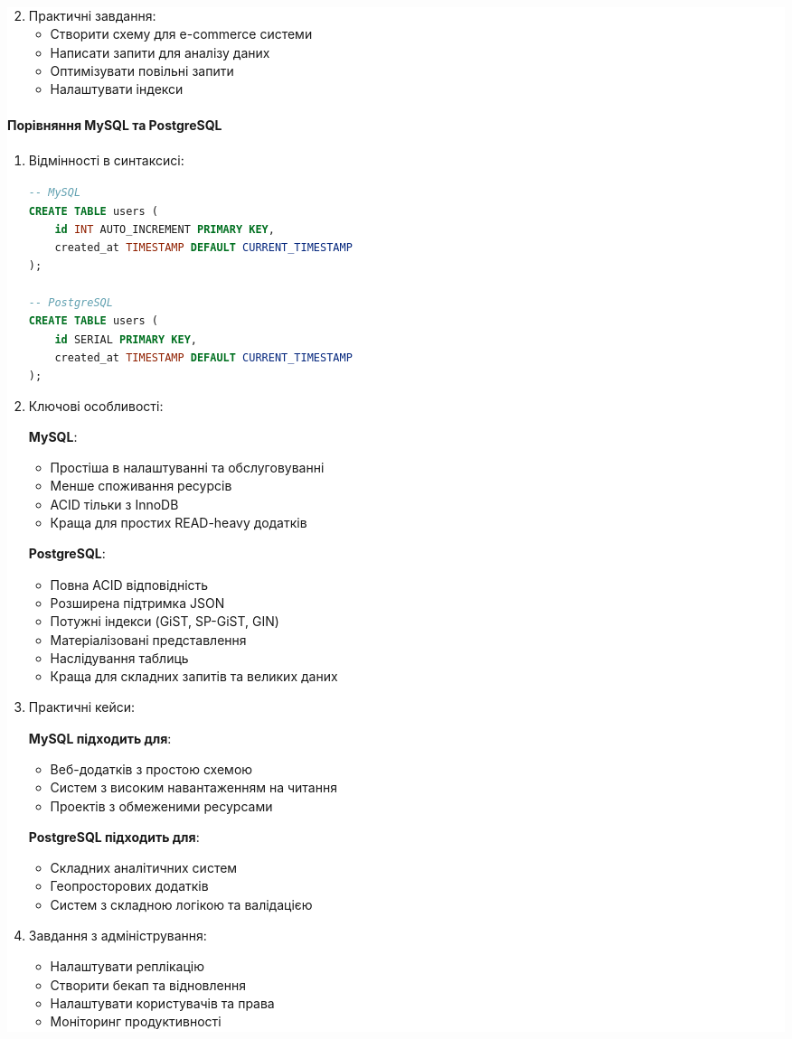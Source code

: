2. Практичні завдання:
   - Створити схему для e-commerce системи
   - Написати запити для аналізу даних
   - Оптимізувати повільні запити
   - Налаштувати індекси

#### Порівняння MySQL та PostgreSQL

1. Відмінності в синтаксисі:

   ```sql
   -- MySQL
   CREATE TABLE users (
       id INT AUTO_INCREMENT PRIMARY KEY,
       created_at TIMESTAMP DEFAULT CURRENT_TIMESTAMP
   );

   -- PostgreSQL
   CREATE TABLE users (
       id SERIAL PRIMARY KEY,
       created_at TIMESTAMP DEFAULT CURRENT_TIMESTAMP
   );
   ```

2. Ключові особливості:

   **MySQL**:
   - Простіша в налаштуванні та обслуговуванні
   - Менше споживання ресурсів
   - ACID тільки з InnoDB
   - Краща для простих READ-heavy додатків

   **PostgreSQL**:
   - Повна ACID відповідність
   - Розширена підтримка JSON
   - Потужні індекси (GiST, SP-GiST, GIN)
   - Матеріалізовані представлення
   - Наслідування таблиць
   - Краща для складних запитів та великих даних

3. Практичні кейси:

   **MySQL підходить для**:
   - Веб-додатків з простою схемою
   - Систем з високим навантаженням на читання
   - Проектів з обмеженими ресурсами

   **PostgreSQL підходить для**:
   - Складних аналітичних систем
   - Геопросторових додатків
   - Систем з складною логікою та валідацією

4. Завдання з адміністрування:
   - Налаштувати реплікацію
   - Створити бекап та відновлення
   - Налаштувати користувачів та права
   - Моніторинг продуктивності
